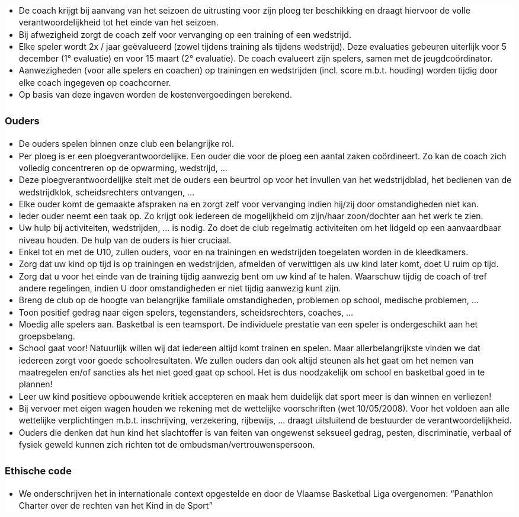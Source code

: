 * De coach krijgt bij aanvang van het seizoen de uitrusting voor zijn ploeg ter beschikking en draagt hiervoor de volle verantwoordelijkheid tot het einde van het seizoen.
* Bij afwezigheid zorgt de coach zelf voor vervanging op een training of een wedstrijd.
* Elke speler wordt 2x / jaar geëvalueerd (zowel tijdens training als tijdens wedstrijd). Deze evaluaties gebeuren uiterlijk voor 5 december (1° evaluatie) en voor 15 maart (2° evaluatie). De coach evalueert zijn spelers, samen met de jeugdcoördinator.
* Aanwezigheden (voor alle spelers en coachen) op trainingen en wedstrijden (incl. score m.b.t. houding) worden tijdig door elke coach ingegeven op coachcorner.
* Op basis van deze ingaven worden de kostenvergoedingen berekend.

### Ouders

* De ouders spelen binnen onze club een belangrijke rol.
* Per ploeg is er een ploegverantwoordelijke. Een ouder die voor de ploeg een aantal zaken coördineert.  Zo kan de coach zich volledig concentreren op de opwarming, wedstrijd, …
* Deze ploegverantwoordelijke stelt met de ouders een beurtrol op voor het invullen van het wedstrijdblad, het bedienen van de wedstrijdklok, scheidsrechters ontvangen, …
* Elke ouder komt de gemaakte afspraken na en zorgt zelf voor vervanging indien hij/zij door omstandigheden niet kan.
* Ieder ouder neemt een taak op. Zo krijgt ook iedereen de mogelijkheid om zijn/haar zoon/dochter aan het werk te zien.
* Uw hulp bij activiteiten, wedstrijden, … is nodig.  Zo doet de club regelmatig activiteiten om het lidgeld op een aanvaardbaar niveau houden. De hulp van de ouders is hier cruciaal.
* Enkel tot en met de U10, zullen ouders, voor en na trainingen en wedstrijden toegelaten worden in de kleedkamers.
* Zorg dat uw kind op tijd is op trainingen en wedstrijden, afmelden of verwittigen als uw kind later komt, doet U ruim op tijd.
* Zorg dat u voor het einde van de training tijdig aanwezig bent om uw kind af te halen. Waarschuw tijdig de coach of tref andere regelingen, indien U door omstandigheden er niet tijdig aanwezig kunt zijn.
* Breng de club op de hoogte van belangrijke familiale omstandigheden, problemen op school, medische problemen, …
* Toon positief gedrag naar eigen spelers, tegenstanders, scheidsrechters, coaches, …
* Moedig alle spelers aan. Basketbal is een teamsport. De individuele prestatie van een speler is ondergeschikt aan het groepsbelang.
* School gaat voor! Natuurlijk willen wij dat iedereen altijd komt trainen en spelen. Maar allerbelangrijkste vinden we dat iedereen zorgt voor goede schoolresultaten. We zullen ouders dan ook altijd steunen als het gaat om het nemen van maatregelen en/of sancties als het niet goed gaat op school. Het is dus noodzakelijk om school en basketbal goed in te plannen!
* Leer uw kind positieve opbouwende kritiek accepteren en maak hem duidelijk dat sport meer is dan winnen en verliezen!
* Bij vervoer met eigen wagen houden we rekening met de wettelijke voorschriften (wet 10/05/2008). Voor het voldoen aan alle wettelijke verplichtingen m.b.t. inschrijving, verzekering, rijbewijs, … draagt uitsluitend de bestuurder de verantwoordelijkheid.
* Ouders die denken dat hun kind het slachtoffer is van feiten van ongewenst seksueel gedrag, pesten, discriminatie, verbaal of fysiek geweld kunnen zich richten tot de ombudsman/vertrouwenspersoon.

### Ethische code

* We onderschrijven het in internationale context opgestelde en door de Vlaamse Basketbal Liga overgenomen: “Panathlon Charter over de rechten van het Kind in de Sport”
